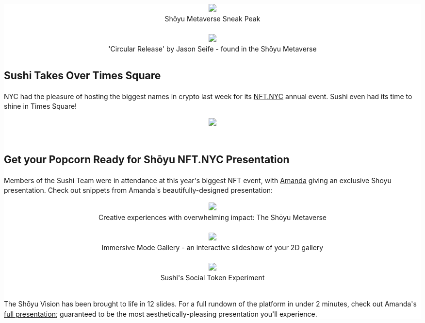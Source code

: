 <div align="center">
    <img src="https://github.com/helloitsm3/protocol-Info/raw/sushi-week-43/protocols/sushi/resources/Weekly%20Updates/Week%20%2344/images/ezgif.com-gif-maker.gif" />
    <figcaption>Shōyu Metaverse Sneak Peak</figcaption>
</div>

<br />

<div align="center">
    <img src="https://github.com/helloitsm3/protocol-Info/raw/sushi-week-43/protocols/sushi/resources/Weekly%20Updates/Week%20%2344/images/3333.gif" />
    <figcaption>'Circular Release' by Jason Seife - found in the Shōyu Metaverse</figcaption>
</div>


## Sushi Takes Over Times Square

NYC had the pleasure of hosting the biggest names in crypto last week for its [NFT.NYC](https://www.nft.nyc/) annual event. Sushi even had its time to shine in Times Square! 

<div align="center">
    <img src="https://github.com/helloitsm3/protocol-Info/raw/sushi-week-43/protocols/sushi/resources/Weekly%20Updates/Week%20%2344/images/ezgif.com-gif-maker_(1).gif" />
</div>
<br />

## Get your Popcorn Ready for Shōyu NFT.NYC Presentation

Members of the Sushi Team were in attendance at this year's biggest NFT event, with [Amanda](https://twitter.com/AyokiRoll) giving an exclusive Shōyu presentation. Check out snippets from Amanda's beautifully-designed presentation:

<div align="center">
    <img src="https://github.com/helloitsm3/protocol-Info/raw/sushi-week-43/protocols/sushi/resources/Weekly%20Updates/Week%20%2344/images/1.gif" />
    <figcaption>Creative experiences with overwhelming impact: The Shōyu Metaverse</figcaption>
</div>

<br />

<div align="center">
    <img src="https://github.com/helloitsm3/protocol-Info/raw/sushi-week-43/protocols/sushi/resources/Weekly%20Updates/Week%20%2344/images/111.gif" />
    <figcaption>Immersive Mode Gallery - an interactive slideshow of your 2D gallery</figcaption>
</div>

<br />

<div align="center">
    <img src="https://github.com/helloitsm3/protocol-Info/raw/sushi-week-43/protocols/sushi/resources/Weekly%20Updates/Week%20%2344/images/666666.gif" />
    <figcaption>Sushi's Social Token Experiment</figcaption>
</div>

<br />

The Shōyu Vision has been brought to life in 12 slides. For a full rundown of the platform in under 2 minutes, check out Amanda's [full presentation](https://t.co/DypxHgMIEC?amp=1); guaranteed to be the most aesthetically-pleasing presentation you'll experience.
